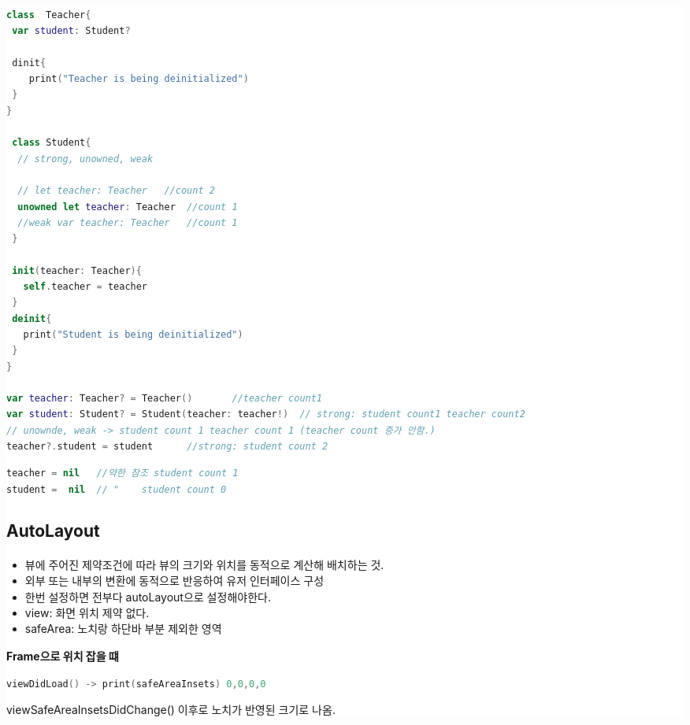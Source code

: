 ```swift
class  Teacher{
 var student: Student?

 dinit{
	print("Teacher is being deinitialized")
 }
}

 class Student{
  // strong, unowned, weak

  // let teacher: Teacher 	//count 2
  unowned let teacher: Teacher	//count 1
  //weak var teacher: Teacher 	//count 1
 } 

 init(teacher: Teacher){
   self.teacher = teacher
 }
 deinit{
   print("Student is being deinitialized")
 }
}

var teacher: Teacher? = Teacher()		//teacher count1
var student: Student? = Student(teacher: teacher!)	// strong: student count1 teacher count2
// unownde, weak -> student count 1 teacher count 1 (teacher count 증가 안함.)
teacher?.student = student		//strong: student count 2


```

```swift
teacher = nil 	//약한 참조 student count 1
student =  nil	// " 	student count 0
```


## AutoLayout

- 뷰에 주어진 제약조건에 따라 뷰의 크기와 위치를 동적으로 계산해 배치하는 것.
- 외부 또는 내부의 변환에 동적으로 반응하여 유저 인터페이스 구성
- 한번 설정하면 전부다 autoLayout으로 설정해야한다.
- view: 화면 위치 제약 없다.
- safeArea: 노치랑 하단바 부분 제외한 영역

**Frame으로 위치 잡을 떄**
​
```swift
viewDidLoad() -> print(safeAreaInsets) 0,0,0,0
```
viewSafeAreaInsetsDidChange() 이후로 노치가 반영된 크기로 나옴.
